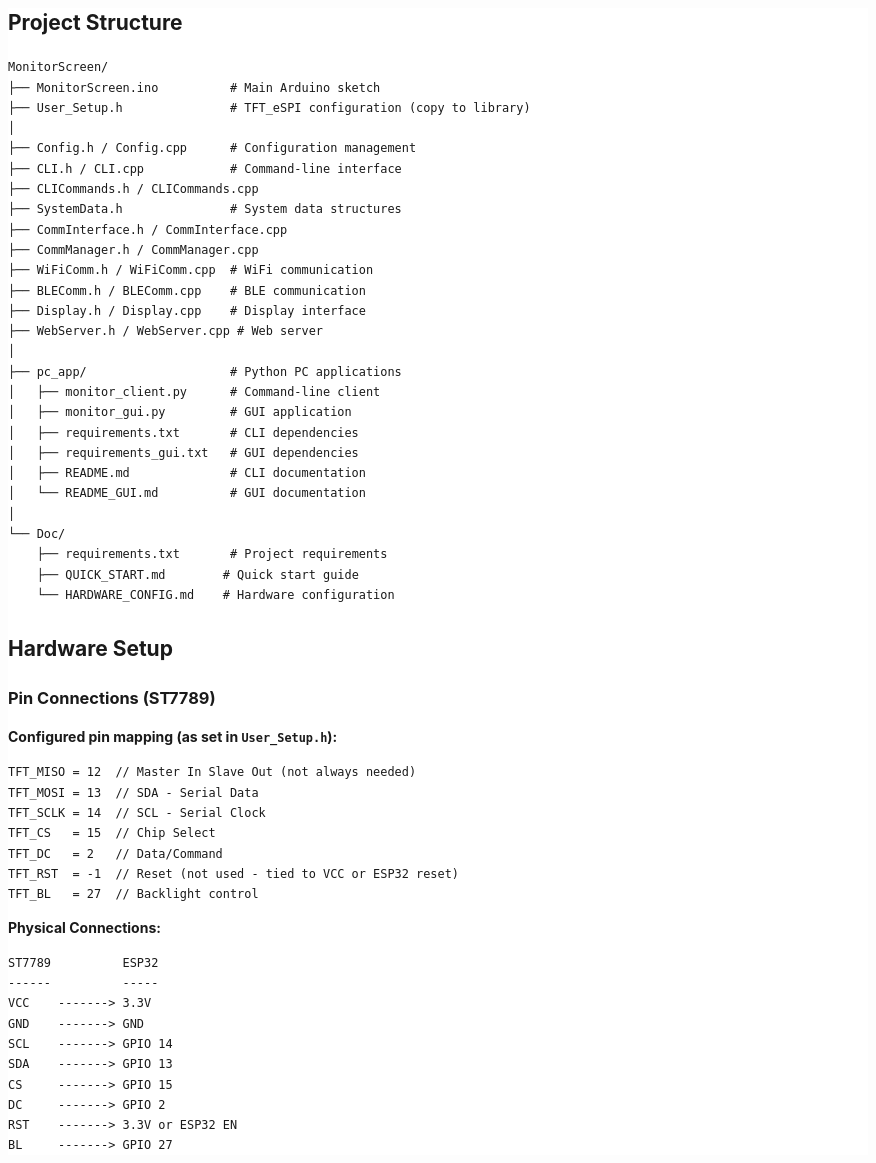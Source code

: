 ## Project Structure

```
MonitorScreen/
├── MonitorScreen.ino          # Main Arduino sketch
├── User_Setup.h               # TFT_eSPI configuration (copy to library)
│
├── Config.h / Config.cpp      # Configuration management
├── CLI.h / CLI.cpp            # Command-line interface
├── CLICommands.h / CLICommands.cpp
├── SystemData.h               # System data structures
├── CommInterface.h / CommInterface.cpp
├── CommManager.h / CommManager.cpp
├── WiFiComm.h / WiFiComm.cpp  # WiFi communication
├── BLEComm.h / BLEComm.cpp    # BLE communication
├── Display.h / Display.cpp    # Display interface
├── WebServer.h / WebServer.cpp # Web server
│
├── pc_app/                    # Python PC applications
│   ├── monitor_client.py      # Command-line client
│   ├── monitor_gui.py         # GUI application
│   ├── requirements.txt       # CLI dependencies
│   ├── requirements_gui.txt   # GUI dependencies
│   ├── README.md              # CLI documentation
│   └── README_GUI.md          # GUI documentation
│
└── Doc/
    ├── requirements.txt       # Project requirements
    ├── QUICK_START.md        # Quick start guide
    └── HARDWARE_CONFIG.md    # Hardware configuration
```

## Hardware Setup

### Pin Connections (ST7789)

**Configured pin mapping (as set in `User_Setup.h`):**

```
TFT_MISO = 12  // Master In Slave Out (not always needed)
TFT_MOSI = 13  // SDA - Serial Data
TFT_SCLK = 14  // SCL - Serial Clock
TFT_CS   = 15  // Chip Select
TFT_DC   = 2   // Data/Command
TFT_RST  = -1  // Reset (not used - tied to VCC or ESP32 reset)
TFT_BL   = 27  // Backlight control
```

**Physical Connections:**
```
ST7789          ESP32
------          -----
VCC    -------> 3.3V
GND    -------> GND
SCL    -------> GPIO 14
SDA    -------> GPIO 13
CS     -------> GPIO 15
DC     -------> GPIO 2
RST    -------> 3.3V or ESP32 EN
BL     -------> GPIO 27
```
